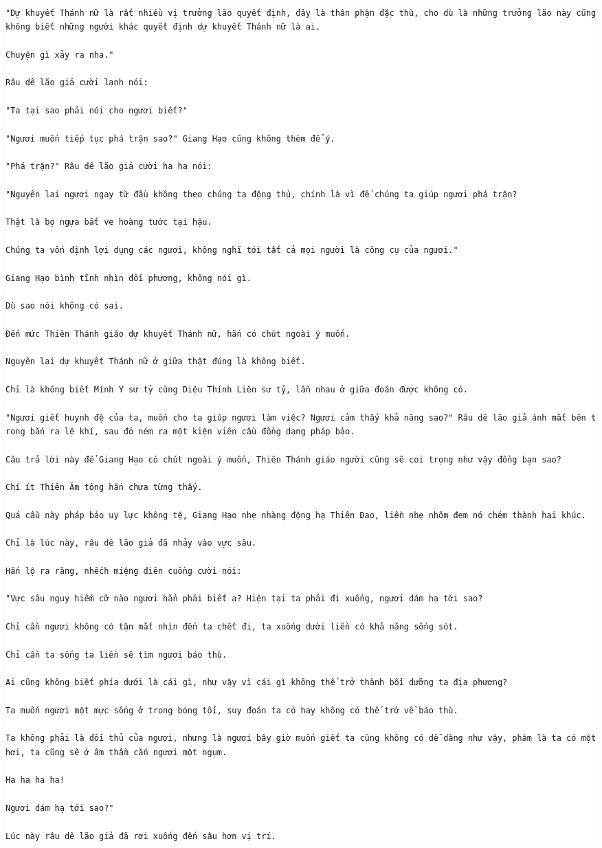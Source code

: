 	"Dự khuyết Thánh nữ là rất nhiều vị trưởng lão quyết định, đây là thân phận đặc thù, cho dù là những trưởng lão này cũng không biết những người khác quyết định dự khuyết Thánh nữ là ai.

	Chuyện gì xảy ra nha."

	Râu dê lão giả cười lạnh nói:

	"Ta tại sao phải nói cho ngươi biết?"

	"Ngươi muốn tiếp tục phá trận sao?" Giang Hạo cũng không thèm để ý.

	"Phá trận?" Râu dê lão giả cười ha ha nói:

	"Nguyên lai ngươi ngay từ đầu không theo chúng ta động thủ, chính là vì để chúng ta giúp ngươi phá trận?

	Thật là bọ ngựa bắt ve hoàng tước tại hậu.

	Chúng ta vốn định lợi dụng các ngươi, không nghĩ tới tất cả mọi người là công cụ của ngươi."

	Giang Hạo bình tĩnh nhìn đối phương, không nói gì.

	Dù sao nói không có sai.

	Đến mức Thiên Thánh giáo dự khuyết Thánh nữ, hắn có chút ngoài ý muốn.

	Nguyên lai dự khuyết Thánh nữ ở giữa thật đúng là không biết.

	Chỉ là không biết Mính Y sư tỷ cùng Diệu Thính Liên sư tỷ, lẫn nhau ở giữa đoán được không có.

	"Ngươi giết huynh đệ của ta, muốn cho ta giúp ngươi làm việc? Ngươi cảm thấy khả năng sao?" Râu dê lão giả ánh mắt bên trong bắn ra lệ khí, sau đó ném ra một kiện viên cầu đồng dạng pháp bảo.

	Câu trả lời này để Giang Hạo có chút ngoài ý muốn, Thiên Thánh giáo người cũng sẽ coi trọng như vậy đồng bạn sao?

	Chí ít Thiên Âm tông hắn chưa từng thấy.

	Quả cầu này pháp bảo uy lực không tệ, Giang Hạo nhẹ nhàng động hạ Thiên Đao, liền nhẹ nhõm đem nó chém thành hai khúc.

	Chỉ là lúc này, râu dê lão giả đã nhảy vào vực sâu.

	Hắn lộ ra răng, nhếch miệng điên cuồng cười nói:

	"Vực sâu nguy hiểm cỡ nào ngươi hẳn phải biết a? Hiện tại ta phải đi xuống, ngươi dám hạ tới sao?

	Chỉ cần ngươi không có tận mắt nhìn đến ta chết đi, ta xuống dưới liền có khả năng sống sót.

	Chỉ cần ta sống ta liền sẽ tìm ngươi báo thù.

	Ai cũng không biết phía dưới là cái gì, như vậy vì cái gì không thể trở thành bồi dưỡng ta địa phương?

	Ta muốn ngươi một mực sống ở trong bóng tối, suy đoán ta có hay không có thể trở về báo thù.

	Ta không phải là đối thủ của ngươi, nhưng là ngươi bây giờ muốn giết ta cũng không có dễ dàng như vậy, phàm là ta có một hơi, ta cũng sẽ ở âm thầm cắn ngươi một ngụm.

	Ha ha ha ha!

	Ngươi dám hạ tới sao?"

	Lúc này râu dê lão giả đã rơi xuống đến sâu hơn vị trí.
